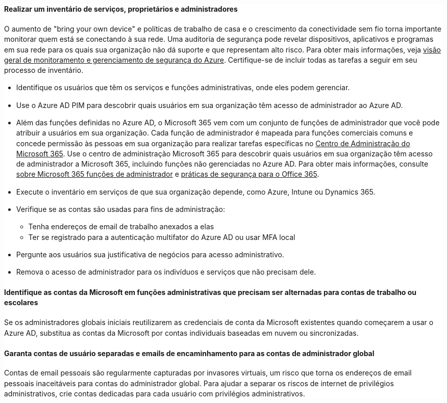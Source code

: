 #### <a name="conduct-an-inventory-of-services-owners-and-admins"></a>Realizar um inventário de serviços, proprietários e administradores

O aumento de "bring your own device" e políticas de trabalho de casa e o crescimento da conectividade sem fio torna importante monitorar quem está se conectando à sua rede. Uma auditoria de segurança pode revelar dispositivos, aplicativos e programas em sua rede para os quais sua organização não dá suporte e que representam alto risco. Para obter mais informações, veja [visão geral de monitoramento e gerenciamento de segurança do Azure](../../security/fundamentals/management-monitoring-overview.md). Certifique-se de incluir todas as tarefas a seguir em seu processo de inventário.

* Identifique os usuários que têm os serviços e funções administrativas, onde eles podem gerenciar.
* Use o Azure AD PIM para descobrir quais usuários em sua organização têm acesso de administrador ao Azure AD.
* Além das funções definidas no Azure AD, o Microsoft 365 vem com um conjunto de funções de administrador que você pode atribuir a usuários em sua organização. Cada função de administrador é mapeada para funções comerciais comuns e concede permissão às pessoas em sua organização para realizar tarefas específicas no [Centro de Administração do Microsoft 365](https://admin.microsoft.com). Use o centro de administração Microsoft 365 para descobrir quais usuários em sua organização têm acesso de administrador a Microsoft 365, incluindo funções não gerenciadas no Azure AD. Para obter mais informações, consulte [sobre Microsoft 365 funções de administrador](https://support.office.com/article/About-Office-365-admin-roles-da585eea-f576-4f55-a1e0-87090b6aaa9d) e [práticas de segurança para o Office 365](/office365/servicedescriptions/office-365-platform-service-description/office-365-securitycompliance-center).
* Execute o inventário em serviços de que sua organização depende, como Azure, Intune ou Dynamics 365.
* Verifique se as contas são usadas para fins de administração:

  * Tenha endereços de email de trabalho anexados a elas
  * Ter se registrado para a autenticação multifator do Azure AD ou usar MFA local
* Pergunte aos usuários sua justificativa de negócios para acesso administrativo.
* Remova o acesso de administrador para os indivíduos e serviços que não precisam dele.

#### <a name="identify-microsoft-accounts-in-administrative-roles-that-need-to-be-switched-to-work-or-school-accounts"></a>Identifique as contas da Microsoft em funções administrativas que precisam ser alternadas para contas de trabalho ou escolares

Se os administradores globais iniciais reutilizarem as credenciais de conta da Microsoft existentes quando começarem a usar o Azure AD, substitua as contas da Microsoft por contas individuais baseadas em nuvem ou sincronizadas.

#### <a name="ensure-separate-user-accounts-and-mail-forwarding-for-global-administrator-accounts"></a>Garanta contas de usuário separadas e emails de encaminhamento para as contas de administrador global

Contas de email pessoais são regularmente capturadas por invasores virtuais, um risco que torna os endereços de email pessoais inaceitáveis para contas do administrador global. Para ajudar a separar os riscos de internet de privilégios administrativos, crie contas dedicadas para cada usuário com privilégios administrativos.
